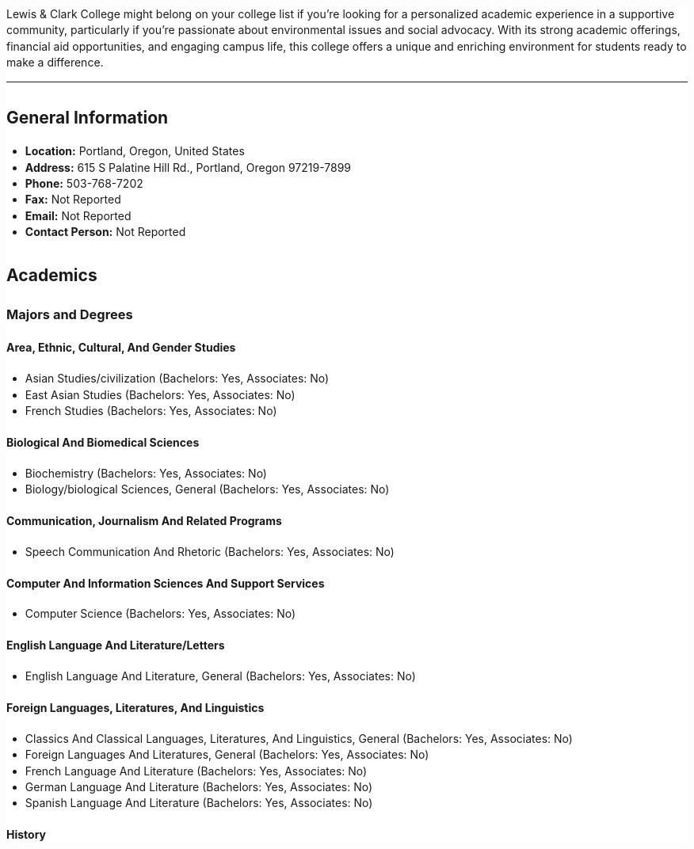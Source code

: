 Lewis & Clark College might belong on your college list if you’re looking for a personalized academic experience in a supportive community, particularly if you’re passionate about environmental issues and social advocacy. With its strong academic offerings, financial aid opportunities, and engaging campus life, this college offers a unique and enriching environment for students ready to make a difference.

---

## General Information

- **Location:** Portland, Oregon, United States
- **Address:** 615 S Palatine Hill Rd., Portland, Oregon 97219-7899
- **Phone:** 503-768-7202
- **Fax:** Not Reported
- **Email:** Not Reported
- **Contact Person:** Not Reported

## Academics

### Majors and Degrees

#### Area, Ethnic, Cultural, And Gender Studies

- Asian Studies/civilization (Bachelors: Yes, Associates: No)
- East Asian Studies (Bachelors: Yes, Associates: No)
- French Studies (Bachelors: Yes, Associates: No)

#### Biological And Biomedical Sciences

- Biochemistry (Bachelors: Yes, Associates: No)
- Biology/biological Sciences, General (Bachelors: Yes, Associates: No)

#### Communication, Journalism And Related Programs

- Speech Communication And Rhetoric (Bachelors: Yes, Associates: No)

#### Computer And Information Sciences And Support Services

- Computer Science (Bachelors: Yes, Associates: No)

#### English Language And Literature/Letters

- English Language And Literature, General (Bachelors: Yes, Associates: No)

#### Foreign Languages, Literatures, And Linguistics

- Classics And Classical Languages, Literatures, And Linguistics, General (Bachelors: Yes, Associates: No)
- Foreign Languages And Literatures, General (Bachelors: Yes, Associates: No)
- French Language And Literature (Bachelors: Yes, Associates: No)
- German Language And Literature (Bachelors: Yes, Associates: No)
- Spanish Language And Literature (Bachelors: Yes, Associates: No)

#### History
